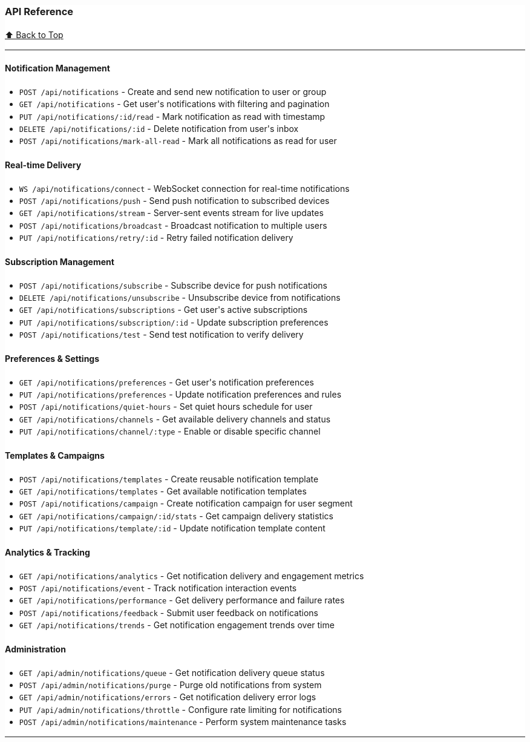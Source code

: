 ### API Reference

[⬆️ Back to Top](#--table-of-contents)

---

#### Notification Management
- `POST /api/notifications` - Create and send new notification to user or group
- `GET /api/notifications` - Get user's notifications with filtering and pagination
- `PUT /api/notifications/:id/read` - Mark notification as read with timestamp
- `DELETE /api/notifications/:id` - Delete notification from user's inbox
- `POST /api/notifications/mark-all-read` - Mark all notifications as read for user

#### Real-time Delivery
- `WS /api/notifications/connect` - WebSocket connection for real-time notifications
- `POST /api/notifications/push` - Send push notification to subscribed devices
- `GET /api/notifications/stream` - Server-sent events stream for live updates
- `POST /api/notifications/broadcast` - Broadcast notification to multiple users
- `PUT /api/notifications/retry/:id` - Retry failed notification delivery

#### Subscription Management
- `POST /api/notifications/subscribe` - Subscribe device for push notifications
- `DELETE /api/notifications/unsubscribe` - Unsubscribe device from notifications
- `GET /api/notifications/subscriptions` - Get user's active subscriptions
- `PUT /api/notifications/subscription/:id` - Update subscription preferences
- `POST /api/notifications/test` - Send test notification to verify delivery

#### Preferences & Settings
- `GET /api/notifications/preferences` - Get user's notification preferences
- `PUT /api/notifications/preferences` - Update notification preferences and rules
- `POST /api/notifications/quiet-hours` - Set quiet hours schedule for user
- `GET /api/notifications/channels` - Get available delivery channels and status
- `PUT /api/notifications/channel/:type` - Enable or disable specific channel

#### Templates & Campaigns
- `POST /api/notifications/templates` - Create reusable notification template
- `GET /api/notifications/templates` - Get available notification templates
- `POST /api/notifications/campaign` - Create notification campaign for user segment
- `GET /api/notifications/campaign/:id/stats` - Get campaign delivery statistics
- `PUT /api/notifications/template/:id` - Update notification template content

#### Analytics & Tracking
- `GET /api/notifications/analytics` - Get notification delivery and engagement metrics
- `POST /api/notifications/event` - Track notification interaction events
- `GET /api/notifications/performance` - Get delivery performance and failure rates
- `POST /api/notifications/feedback` - Submit user feedback on notifications
- `GET /api/notifications/trends` - Get notification engagement trends over time

#### Administration
- `GET /api/admin/notifications/queue` - Get notification delivery queue status
- `POST /api/admin/notifications/purge` - Purge old notifications from system
- `GET /api/admin/notifications/errors` - Get notification delivery error logs
- `PUT /api/admin/notifications/throttle` - Configure rate limiting for notifications
- `POST /api/admin/notifications/maintenance` - Perform system maintenance tasks

---